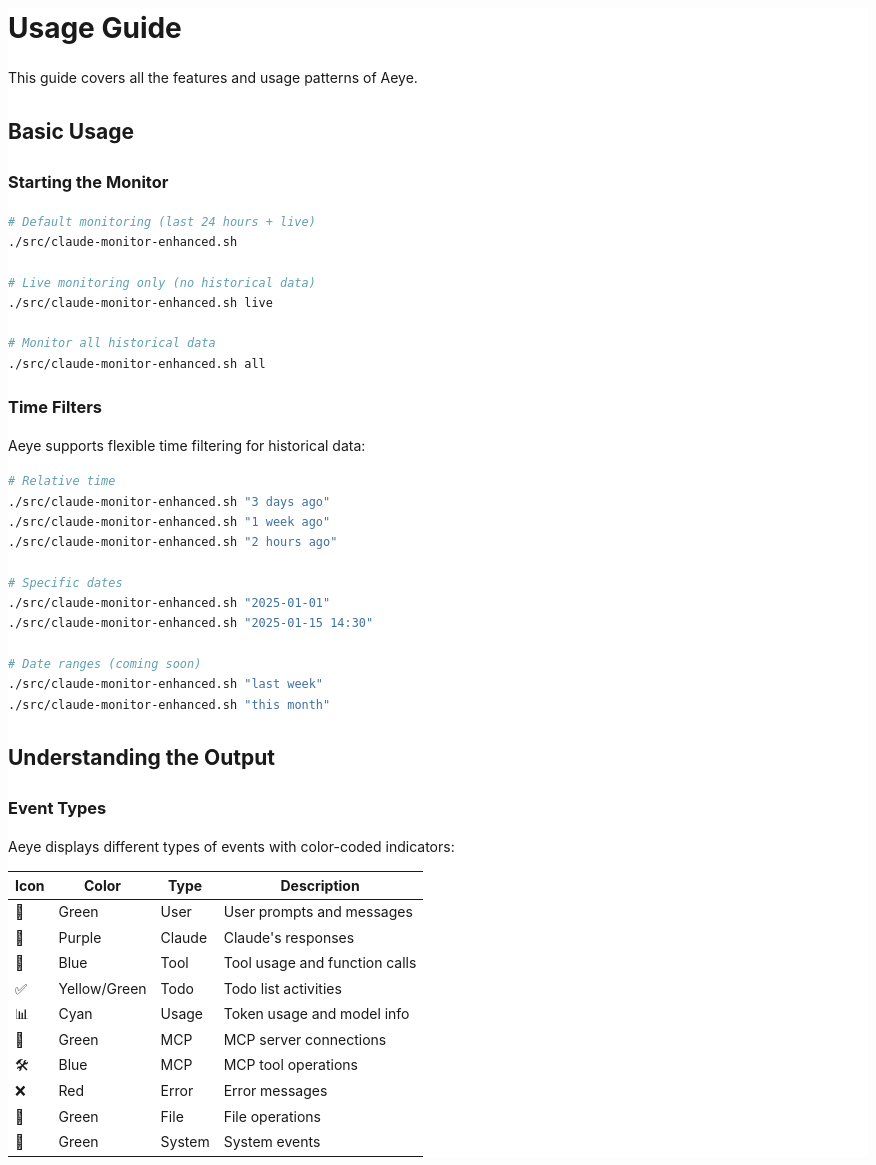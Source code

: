 # Usage Guide

This guide covers all the features and usage patterns of Aeye.

## Basic Usage

### Starting the Monitor

```bash
# Default monitoring (last 24 hours + live)
./src/claude-monitor-enhanced.sh

# Live monitoring only (no historical data)
./src/claude-monitor-enhanced.sh live

# Monitor all historical data
./src/claude-monitor-enhanced.sh all
```

### Time Filters

Aeye supports flexible time filtering for historical data:

```bash
# Relative time
./src/claude-monitor-enhanced.sh "3 days ago"
./src/claude-monitor-enhanced.sh "1 week ago"
./src/claude-monitor-enhanced.sh "2 hours ago"

# Specific dates
./src/claude-monitor-enhanced.sh "2025-01-01"
./src/claude-monitor-enhanced.sh "2025-01-15 14:30"

# Date ranges (coming soon)
./src/claude-monitor-enhanced.sh "last week"
./src/claude-monitor-enhanced.sh "this month"
```

## Understanding the Output

### Event Types

Aeye displays different types of events with color-coded indicators:

| Icon | Color | Type | Description |
|------|-------|------|-------------|
| 💬 | Green | User | User prompts and messages |
| 🤖 | Purple | Claude | Claude's responses |
| 🔧 | Blue | Tool | Tool usage and function calls |
| ✅ | Yellow/Green | Todo | Todo list activities |
| 📊 | Cyan | Usage | Token usage and model info |
| 🔌 | Green | MCP | MCP server connections |
| 🛠️ | Blue | MCP | MCP tool operations |
| ❌ | Red | Error | Error messages |
| 📁 | Green | File | File operations |
| 🚀 | Green | System | System events |
